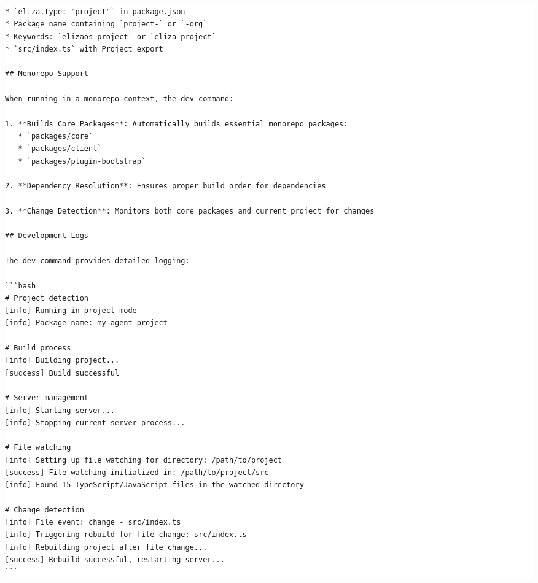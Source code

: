     * `eliza.type: "project"` in package.json
    * Package name containing `project-` or `-org`
    * Keywords: `elizaos-project` or `eliza-project`
    * `src/index.ts` with Project export

    ## Monorepo Support

    When running in a monorepo context, the dev command:

    1. **Builds Core Packages**: Automatically builds essential monorepo packages:
       * `packages/core`
       * `packages/client`
       * `packages/plugin-bootstrap`

    2. **Dependency Resolution**: Ensures proper build order for dependencies

    3. **Change Detection**: Monitors both core packages and current project for changes

    ## Development Logs

    The dev command provides detailed logging:

    ```bash
    # Project detection
    [info] Running in project mode
    [info] Package name: my-agent-project

    # Build process
    [info] Building project...
    [success] Build successful

    # Server management
    [info] Starting server...
    [info] Stopping current server process...

    # File watching
    [info] Setting up file watching for directory: /path/to/project
    [success] File watching initialized in: /path/to/project/src
    [info] Found 15 TypeScript/JavaScript files in the watched directory

    # Change detection
    [info] File event: change - src/index.ts
    [info] Triggering rebuild for file change: src/index.ts
    [info] Rebuilding project after file change...
    [success] Rebuild successful, restarting server...
    ```
